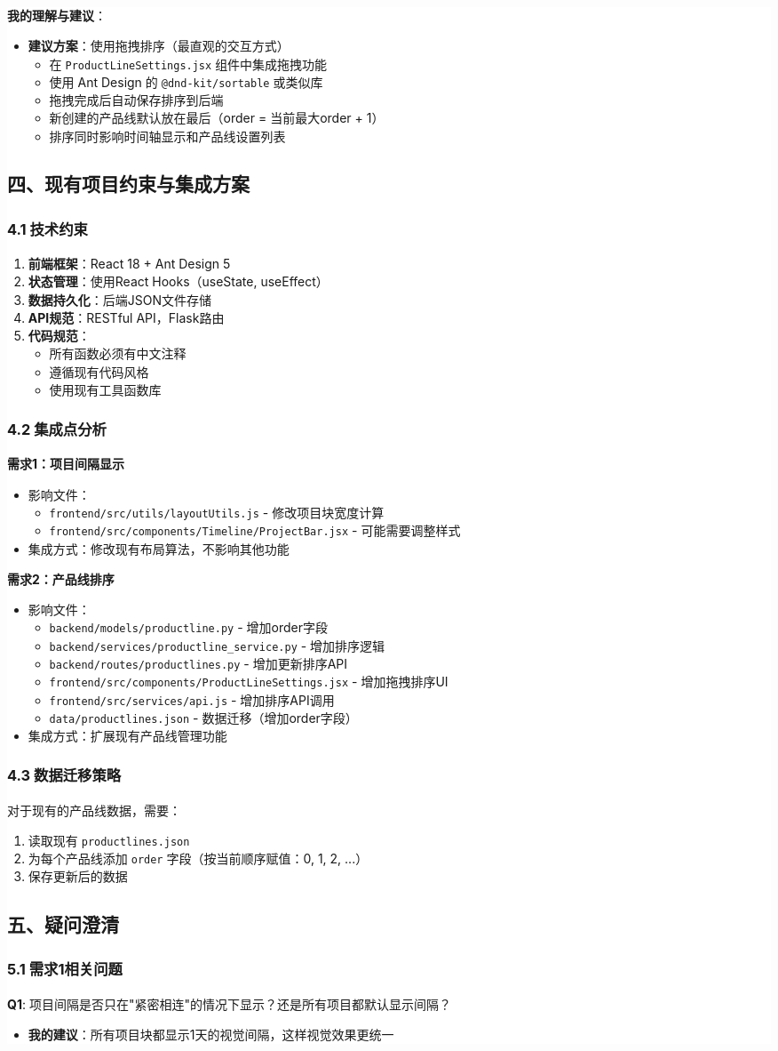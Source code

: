**我的理解与建议**：
- **建议方案**：使用拖拽排序（最直观的交互方式）
  - 在 `ProductLineSettings.jsx` 组件中集成拖拽功能
  - 使用 Ant Design 的 `@dnd-kit/sortable` 或类似库
  - 拖拽完成后自动保存排序到后端
  - 新创建的产品线默认放在最后（order = 当前最大order + 1）
  - 排序同时影响时间轴显示和产品线设置列表

## 四、现有项目约束与集成方案

### 4.1 技术约束

1. **前端框架**：React 18 + Ant Design 5
2. **状态管理**：使用React Hooks（useState, useEffect）
3. **数据持久化**：后端JSON文件存储
4. **API规范**：RESTful API，Flask路由
5. **代码规范**：
   - 所有函数必须有中文注释
   - 遵循现有代码风格
   - 使用现有工具函数库

### 4.2 集成点分析

**需求1：项目间隔显示**
- 影响文件：
  - `frontend/src/utils/layoutUtils.js` - 修改项目块宽度计算
  - `frontend/src/components/Timeline/ProjectBar.jsx` - 可能需要调整样式
- 集成方式：修改现有布局算法，不影响其他功能

**需求2：产品线排序**
- 影响文件：
  - `backend/models/productline.py` - 增加order字段
  - `backend/services/productline_service.py` - 增加排序逻辑
  - `backend/routes/productlines.py` - 增加更新排序API
  - `frontend/src/components/ProductLineSettings.jsx` - 增加拖拽排序UI
  - `frontend/src/services/api.js` - 增加排序API调用
  - `data/productlines.json` - 数据迁移（增加order字段）
- 集成方式：扩展现有产品线管理功能

### 4.3 数据迁移策略

对于现有的产品线数据，需要：
1. 读取现有 `productlines.json`
2. 为每个产品线添加 `order` 字段（按当前顺序赋值：0, 1, 2, ...）
3. 保存更新后的数据

## 五、疑问澄清

### 5.1 需求1相关问题

**Q1**: 项目间隔是否只在"紧密相连"的情况下显示？还是所有项目都默认显示间隔？
- **我的建议**：所有项目块都显示1天的视觉间隔，这样视觉效果更统一
